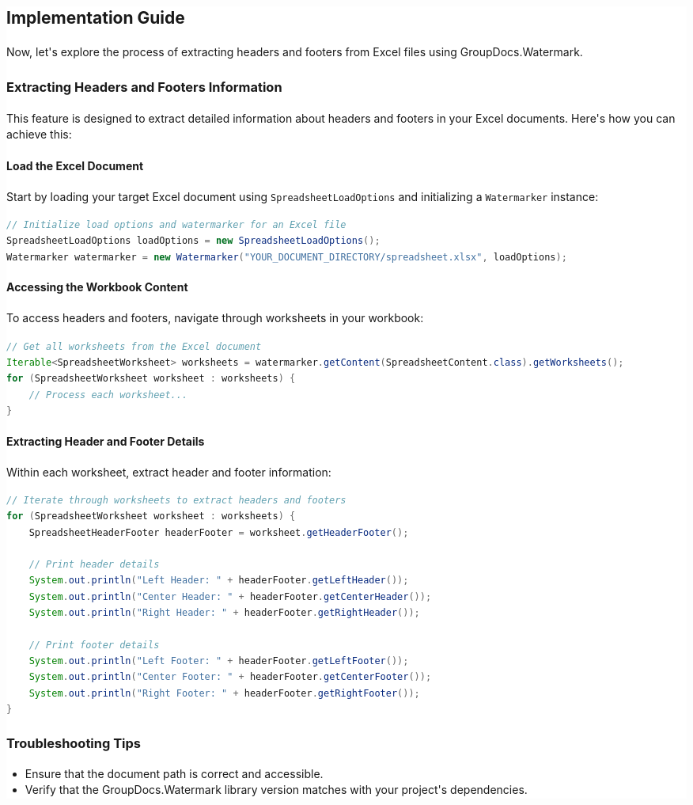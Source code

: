 ## Implementation Guide
Now, let's explore the process of extracting headers and footers from Excel files using GroupDocs.Watermark.

### Extracting Headers and Footers Information
This feature is designed to extract detailed information about headers and footers in your Excel documents. Here's how you can achieve this:

#### Load the Excel Document
Start by loading your target Excel document using `SpreadsheetLoadOptions` and initializing a `Watermarker` instance:

```java
// Initialize load options and watermarker for an Excel file
SpreadsheetLoadOptions loadOptions = new SpreadsheetLoadOptions();
Watermarker watermarker = new Watermarker("YOUR_DOCUMENT_DIRECTORY/spreadsheet.xlsx", loadOptions);
```

#### Accessing the Workbook Content
To access headers and footers, navigate through worksheets in your workbook:

```java
// Get all worksheets from the Excel document
Iterable<SpreadsheetWorksheet> worksheets = watermarker.getContent(SpreadsheetContent.class).getWorksheets();
for (SpreadsheetWorksheet worksheet : worksheets) {
    // Process each worksheet...
}
```

#### Extracting Header and Footer Details
Within each worksheet, extract header and footer information:

```java
// Iterate through worksheets to extract headers and footers
for (SpreadsheetWorksheet worksheet : worksheets) {
    SpreadsheetHeaderFooter headerFooter = worksheet.getHeaderFooter();
    
    // Print header details
    System.out.println("Left Header: " + headerFooter.getLeftHeader());
    System.out.println("Center Header: " + headerFooter.getCenterHeader());
    System.out.println("Right Header: " + headerFooter.getRightHeader());
    
    // Print footer details
    System.out.println("Left Footer: " + headerFooter.getLeftFooter());
    System.out.println("Center Footer: " + headerFooter.getCenterFooter());
    System.out.println("Right Footer: " + headerFooter.getRightFooter());
}
```

### Troubleshooting Tips
- Ensure that the document path is correct and accessible.
- Verify that the GroupDocs.Watermark library version matches with your project's dependencies.
